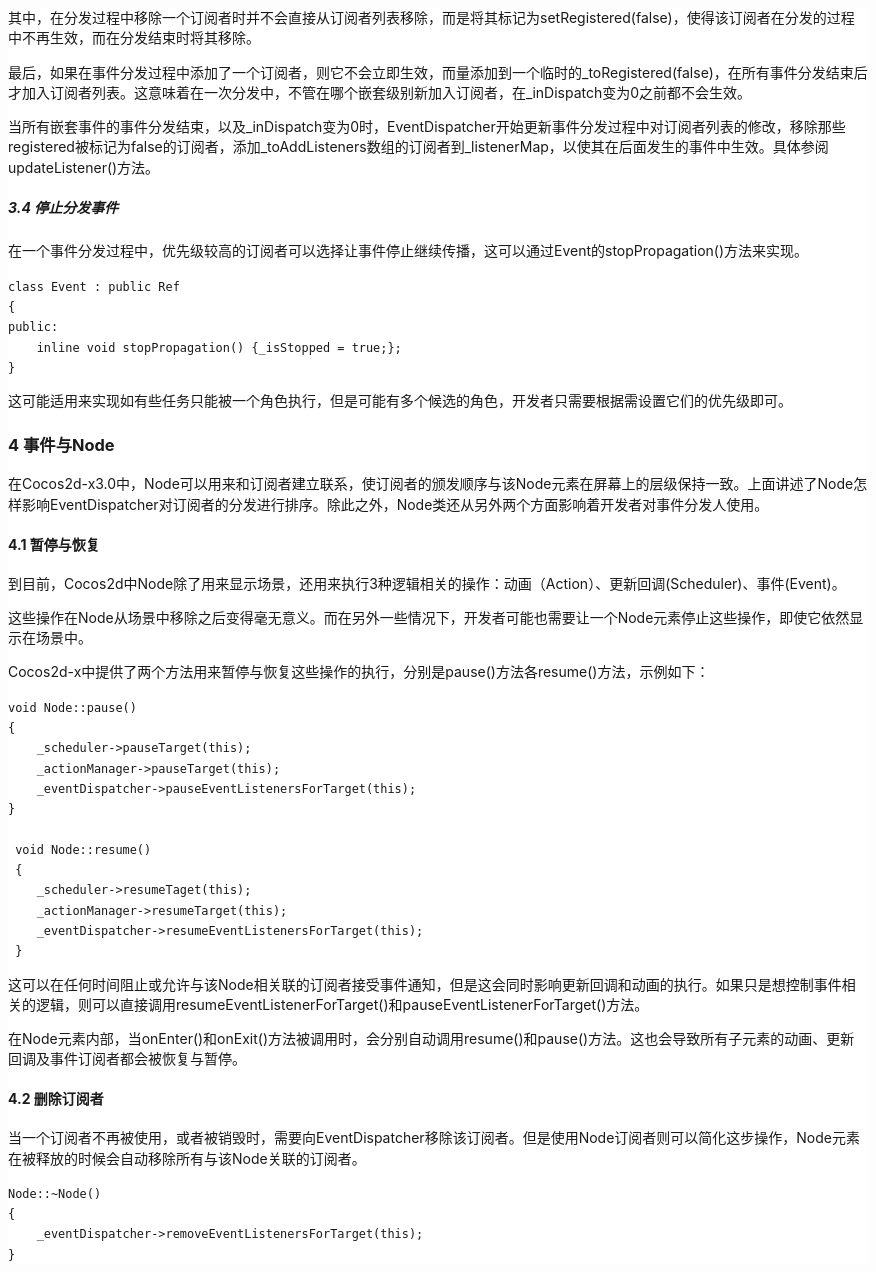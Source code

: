 其中，在分发过程中移除一个订阅者时并不会直接从订阅者列表移除，而是将其标记为setRegistered(false)，使得该订阅者在分发的过程中不再生效，而在分发结束时将其移除。

最后，如果在事件分发过程中添加了一个订阅者，则它不会立即生效，而量添加到一个临时的_toRegistered(false)，在所有事件分发结束后才加入订阅者列表。这意味着在一次分发中，不管在哪个嵌套级别新加入订阅者，在_inDispatch变为0之前都不会生效。

当所有嵌套事件的事件分发结束，以及_inDispatch变为0时，EventDispatcher开始更新事件分发过程中对订阅者列表的修改，移除那些registered被标记为false的订阅者，添加_toAddListeners数组的订阅者到_listenerMap，以使其在后面发生的事件中生效。具体参阅updateListener()方法。

##### 3.4 停止分发事件

在一个事件分发过程中，优先级较高的订阅者可以选择让事件停止继续传播，这可以通过Event的stopPropagation()方法来实现。

    class Event : public Ref
    {
    public:
        inline void stopPropagation() {_isStopped = true;};
    }

这可能适用来实现如有些任务只能被一个角色执行，但是可能有多个候选的角色，开发者只需要根据需设置它们的优先级即可。

### 4 事件与Node

在Cocos2d-x3.0中，Node可以用来和订阅者建立联系，使订阅者的颁发顺序与该Node元素在屏幕上的层级保持一致。上面讲述了Node怎样影响EventDispatcher对订阅者的分发进行排序。除此之外，Node类还从另外两个方面影响着开发者对事件分发人使用。

#### 4.1 暂停与恢复

到目前，Cocos2d中Node除了用来显示场景，还用来执行3种逻辑相关的操作：动画（Action）、更新回调(Scheduler)、事件(Event)。

这些操作在Node从场景中移除之后变得毫无意义。而在另外一些情况下，开发者可能也需要让一个Node元素停止这些操作，即使它依然显示在场景中。

Cocos2d-x中提供了两个方法用来暂停与恢复这些操作的执行，分别是pause()方法各resume()方法，示例如下：

    void Node::pause()
    {
        _scheduler->pauseTarget(this);
        _actionManager->pauseTarget(this);
        _eventDispatcher->pauseEventListenersForTarget(this);
    }

     void Node::resume()
     {
        _scheduler->resumeTaget(this);
        _actionManager->resumeTarget(this);
        _eventDispatcher->resumeEventListenersForTarget(this);
     }

这可以在任何时间阻止或允许与该Node相关联的订阅者接受事件通知，但是这会同时影响更新回调和动画的执行。如果只是想控制事件相关的逻辑，则可以直接调用resumeEventListenerForTarget()和pauseEventListenerForTarget()方法。

在Node元素内部，当onEnter()和onExit()方法被调用时，会分别自动调用resume()和pause()方法。这也会导致所有子元素的动画、更新回调及事件订阅者都会被恢复与暂停。

#### 4.2 删除订阅者

当一个订阅者不再被使用，或者被销毁时，需要向EventDispatcher移除该订阅者。但是使用Node订阅者则可以简化这步操作，Node元素在被释放的时候会自动移除所有与该Node关联的订阅者。

    Node::~Node()
    {
        _eventDispatcher->removeEventListenersForTarget(this);
    }
